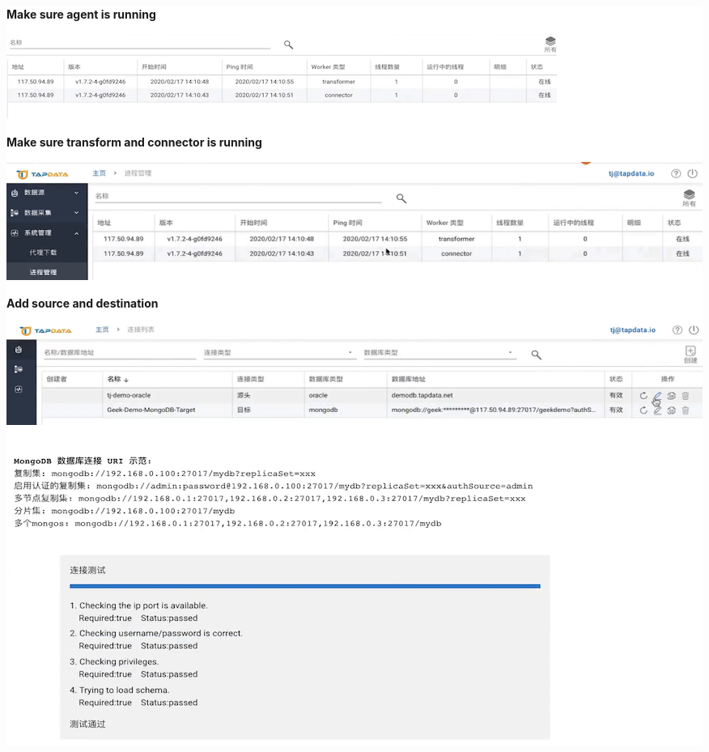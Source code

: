 **Make sure agent is running**

![Alt Image Text](../images/mon2_17_16.png "Body image")

**Make sure transform and connector is running**

![Alt Image Text](../images/mon2_17_17.png "Body image")

**Add source and destination**

![Alt Image Text](../images/mon2_17_18.png "Body image")

![Alt Image Text](../images/mon2_17_19.png "Body image")
